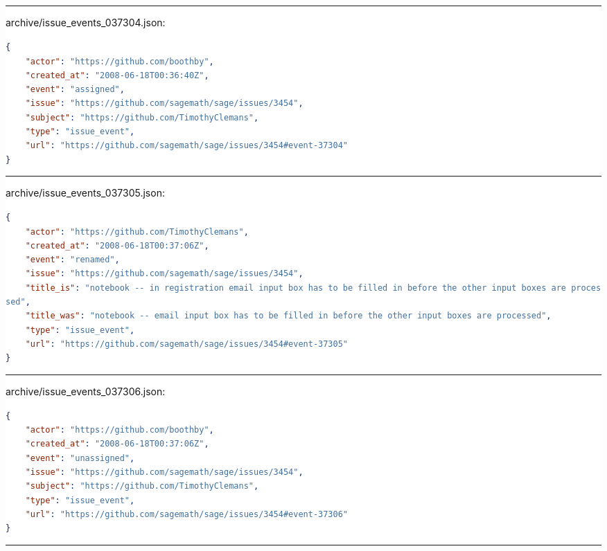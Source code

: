 

---

archive/issue_events_037304.json:
```json
{
    "actor": "https://github.com/boothby",
    "created_at": "2008-06-18T00:36:40Z",
    "event": "assigned",
    "issue": "https://github.com/sagemath/sage/issues/3454",
    "subject": "https://github.com/TimothyClemans",
    "type": "issue_event",
    "url": "https://github.com/sagemath/sage/issues/3454#event-37304"
}
```



---

archive/issue_events_037305.json:
```json
{
    "actor": "https://github.com/TimothyClemans",
    "created_at": "2008-06-18T00:37:06Z",
    "event": "renamed",
    "issue": "https://github.com/sagemath/sage/issues/3454",
    "title_is": "notebook -- in registration email input box has to be filled in before the other input boxes are processed",
    "title_was": "notebook -- email input box has to be filled in before the other input boxes are processed",
    "type": "issue_event",
    "url": "https://github.com/sagemath/sage/issues/3454#event-37305"
}
```



---

archive/issue_events_037306.json:
```json
{
    "actor": "https://github.com/boothby",
    "created_at": "2008-06-18T00:37:06Z",
    "event": "unassigned",
    "issue": "https://github.com/sagemath/sage/issues/3454",
    "subject": "https://github.com/TimothyClemans",
    "type": "issue_event",
    "url": "https://github.com/sagemath/sage/issues/3454#event-37306"
}
```



---
